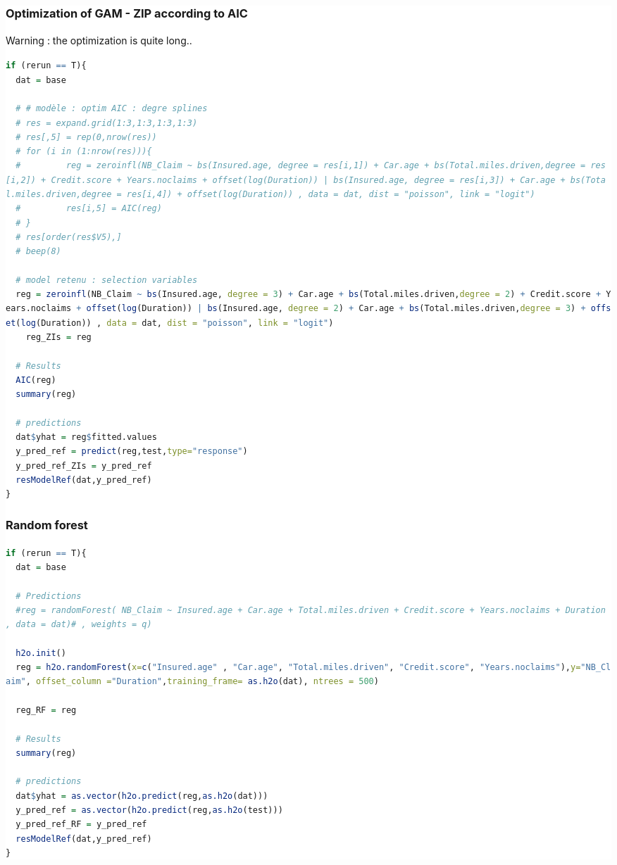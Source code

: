 ### Optimization of GAM - ZIP according to AIC

Warning : the optimization is quite long..

``` r
if (rerun == T){
  dat = base

  # # modèle : optim AIC : degre splines
  # res = expand.grid(1:3,1:3,1:3,1:3)
  # res[,5] = rep(0,nrow(res))
  # for (i in (1:nrow(res))){
  #         reg = zeroinfl(NB_Claim ~ bs(Insured.age, degree = res[i,1]) + Car.age + bs(Total.miles.driven,degree = res[i,2]) + Credit.score + Years.noclaims + offset(log(Duration)) | bs(Insured.age, degree = res[i,3]) + Car.age + bs(Total.miles.driven,degree = res[i,4]) + offset(log(Duration)) , data = dat, dist = "poisson", link = "logit")
  #         res[i,5] = AIC(reg)
  # }
  # res[order(res$V5),]
  # beep(8)
  
  # model retenu : selection variables
  reg = zeroinfl(NB_Claim ~ bs(Insured.age, degree = 3) + Car.age + bs(Total.miles.driven,degree = 2) + Credit.score + Years.noclaims + offset(log(Duration)) | bs(Insured.age, degree = 2) + Car.age + bs(Total.miles.driven,degree = 3) + offset(log(Duration)) , data = dat, dist = "poisson", link = "logit")
    reg_ZIs = reg
  
  # Results
  AIC(reg)
  summary(reg)
  
  # predictions
  dat$yhat = reg$fitted.values
  y_pred_ref = predict(reg,test,type="response")
  y_pred_ref_ZIs = y_pred_ref
  resModelRef(dat,y_pred_ref)
}
```

### Random forest

``` r
if (rerun == T){
  dat = base
  
  # Predictions
  #reg = randomForest( NB_Claim ~ Insured.age + Car.age + Total.miles.driven + Credit.score + Years.noclaims + Duration , data = dat)# , weights = q)
  
  h2o.init()
  reg = h2o.randomForest(x=c("Insured.age" , "Car.age", "Total.miles.driven", "Credit.score", "Years.noclaims"),y="NB_Claim", offset_column ="Duration",training_frame= as.h2o(dat), ntrees = 500)
  
  reg_RF = reg
  
  # Results
  summary(reg) 
  
  # predictions
  dat$yhat = as.vector(h2o.predict(reg,as.h2o(dat)))
  y_pred_ref = as.vector(h2o.predict(reg,as.h2o(test)))
  y_pred_ref_RF = y_pred_ref
  resModelRef(dat,y_pred_ref)
}
```